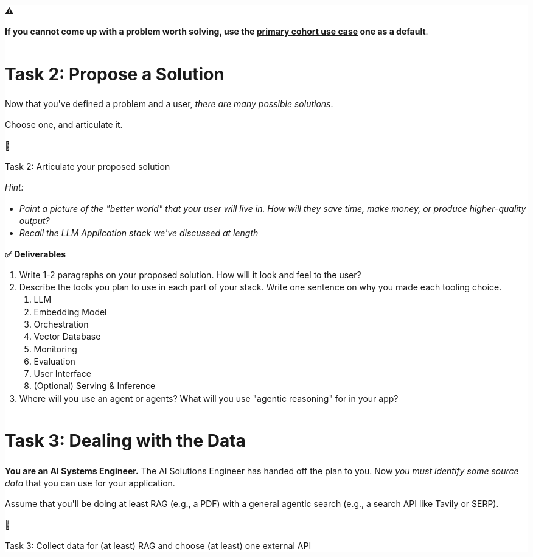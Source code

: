 <aside>
⚠️

**If you cannot come up with a problem worth solving, use the [primary cohort use case](https://www.notion.so/Session-11-Certification-Challenge-21dcd547af3d81cbb16dedda007eb69d?pvs=21) one as a default**.

</aside>

# Task 2: Propose a Solution

Now that you've defined a problem and a user, *there are many possible solutions*.

Choose one, and articulate it.

<aside>
📝

Task 2: Articulate your proposed solution

*Hint:*  

- *Paint a picture of the "better world" that your user will live in.  How will they save time, make money, or produce higher-quality output?*
- *Recall the [LLM Application stack](https://a16z.com/emerging-architectures-for-llm-applications/) we've discussed at length*
</aside>

**✅ Deliverables**

1. Write 1-2 paragraphs on your proposed solution.  How will it look and feel to the user?
2. Describe the tools you plan to use in each part of your stack.  Write one sentence on why you made each tooling choice.
    1. LLM
    2. Embedding Model
    3. Orchestration
    4. Vector Database
    5. Monitoring
    6. Evaluation
    7. User Interface
    8. (Optional) Serving & Inference
3. Where will you use an agent or agents?  What will you use "agentic reasoning" for in your app?

# Task 3: Dealing with the Data

**You are an AI Systems Engineer.**  The AI Solutions Engineer has handed off the plan to you.  Now *you must identify some source data* that you can use for your application.  

Assume that you'll be doing at least RAG (e.g., a PDF) with a general agentic search (e.g., a search API like [Tavily](https://tavily.com/) or [SERP](https://serpapi.com/)).

<aside>
📝

Task 3: Collect data for (at least) RAG and choose (at least) one external API

